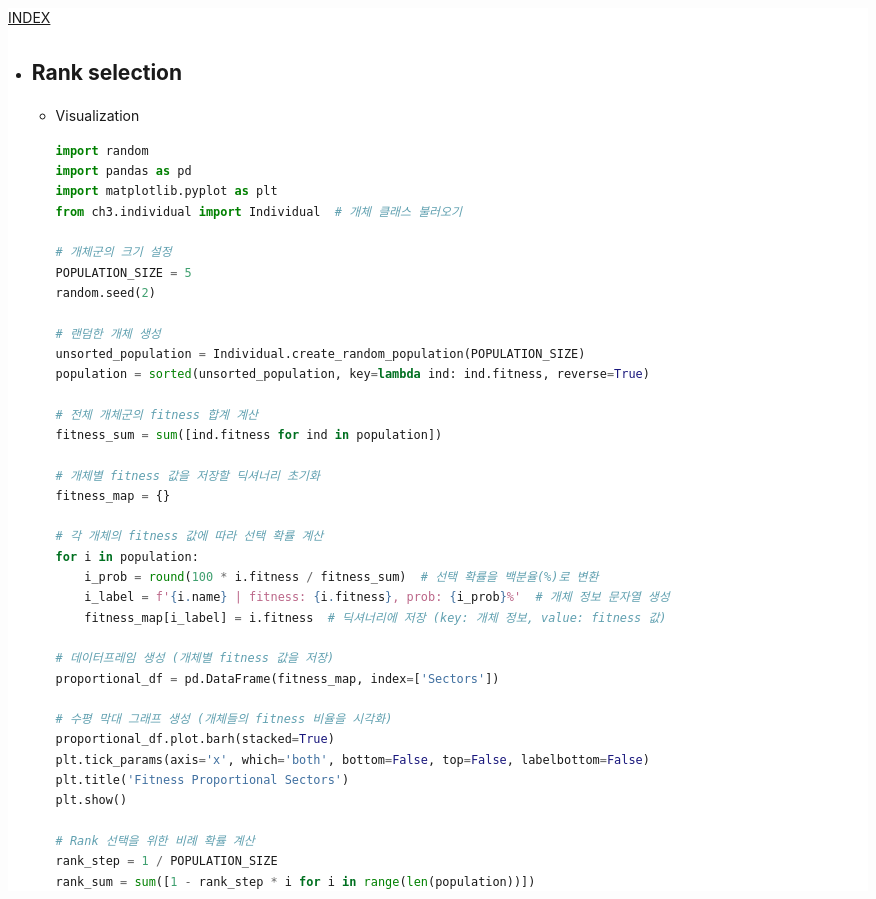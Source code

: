[INDEX](#index)
- ## Rank selection
    - Visualization
        
        ```python
        import random
        import pandas as pd
        import matplotlib.pyplot as plt
        from ch3.individual import Individual  # 개체 클래스 불러오기
        
        # 개체군의 크기 설정
        POPULATION_SIZE = 5
        random.seed(2)
        
        # 랜덤한 개체 생성
        unsorted_population = Individual.create_random_population(POPULATION_SIZE)
        population = sorted(unsorted_population, key=lambda ind: ind.fitness, reverse=True)
        
        # 전체 개체군의 fitness 합계 계산
        fitness_sum = sum([ind.fitness for ind in population])
        
        # 개체별 fitness 값을 저장할 딕셔너리 초기화
        fitness_map = {}
        
        # 각 개체의 fitness 값에 따라 선택 확률 계산
        for i in population:
            i_prob = round(100 * i.fitness / fitness_sum)  # 선택 확률을 백분율(%)로 변환
            i_label = f'{i.name} | fitness: {i.fitness}, prob: {i_prob}%'  # 개체 정보 문자열 생성
            fitness_map[i_label] = i.fitness  # 딕셔너리에 저장 (key: 개체 정보, value: fitness 값)
        
        # 데이터프레임 생성 (개체별 fitness 값을 저장)
        proportional_df = pd.DataFrame(fitness_map, index=['Sectors'])
        
        # 수평 막대 그래프 생성 (개체들의 fitness 비율을 시각화)
        proportional_df.plot.barh(stacked=True)
        plt.tick_params(axis='x', which='both', bottom=False, top=False, labelbottom=False)
        plt.title('Fitness Proportional Sectors')
        plt.show()
        
        # Rank 선택을 위한 비례 확률 계산
        rank_step = 1 / POPULATION_SIZE
        rank_sum = sum([1 - rank_step * i for i in range(len(population))])
        